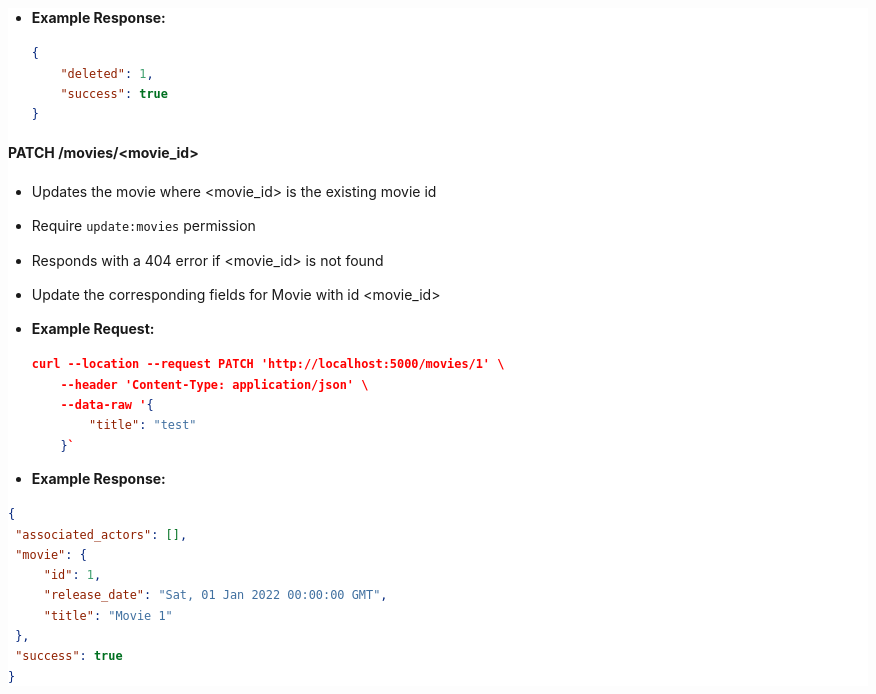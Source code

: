 * **Example Response:**
    ```json
	{
		"deleted": 1,
		"success": true
    }
    ```

#### PATCH /movies/<movie_id>
* Updates the movie where <movie_id> is the existing movie id

* Require `update:movies` permission

* Responds with a 404 error if <movie_id> is not found

* Update the corresponding fields for Movie with id <movie_id>

* **Example Request:** 
	```json
    curl --location --request PATCH 'http://localhost:5000/movies/1' \
		--header 'Content-Type: application/json' \
		--data-raw '{
			"title": "test"
        }`
  
    ```
  
*   **Example Response:**
   ```json
{
    "associated_actors": [],
    "movie": {
        "id": 1,
        "release_date": "Sat, 01 Jan 2022 00:00:00 GMT",
        "title": "Movie 1"
    },
    "success": true
}
```
